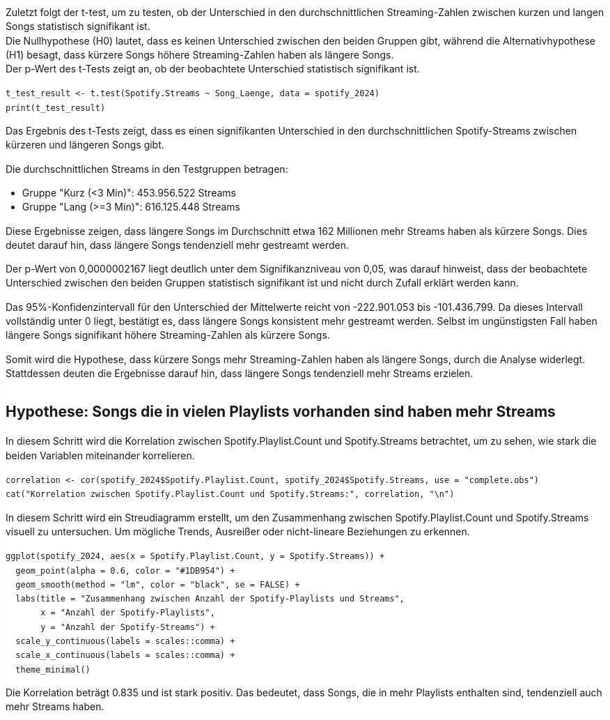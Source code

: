 Zuletzt folgt der t-test, um zu testen, ob der Unterschied in den durchschnittlichen Streaming-Zahlen zwischen kurzen und langen Songs statistisch signifikant ist.  
Die Nullhypothese (H0) lautet, dass es keinen Unterschied zwischen den beiden Gruppen gibt, während die Alternativhypothese (H1) besagt, dass kürzere Songs höhere Streaming-Zahlen haben als längere Songs.  
Der p-Wert des t-Tests zeigt an, ob der beobachtete Unterschied statistisch signifikant ist.
```{r}
t_test_result <- t.test(Spotify.Streams ~ Song_Laenge, data = spotify_2024)
print(t_test_result)
```
Das Ergebnis des t-Tests zeigt, dass es einen signifikanten Unterschied in den durchschnittlichen Spotify-Streams zwischen kürzeren und längeren Songs gibt.

Die durchschnittlichen Streams in den Testgruppen betragen:

* Gruppe "Kurz (<3 Min)": 453.956.522 Streams
* Gruppe "Lang (>=3 Min)": 616.125.448 Streams

Diese Ergebnisse zeigen, dass längere Songs im Durchschnitt etwa 162 Millionen mehr Streams haben als kürzere Songs. Dies deutet darauf hin, dass längere Songs tendenziell mehr gestreamt werden.

Der p-Wert von 0,0000002167 liegt deutlich unter dem Signifikanzniveau von 0,05, was darauf hinweist, dass der beobachtete Unterschied zwischen den beiden Gruppen statistisch signifikant ist und nicht durch Zufall erklärt werden kann.

Das 95%-Konfidenzintervall für den Unterschied der Mittelwerte reicht von -222.901.053 bis -101.436.799. Da dieses Intervall vollständig unter 0 liegt, bestätigt es, dass längere Songs konsistent mehr gestreamt werden. Selbst im ungünstigsten Fall haben längere Songs signifikant höhere Streaming-Zahlen als kürzere Songs.

Somit wird die Hypothese, dass kürzere Songs mehr Streaming-Zahlen haben als längere Songs, durch die Analyse widerlegt. Stattdessen deuten die Ergebnisse darauf hin, dass längere Songs tendenziell mehr Streams erzielen.

## Hypothese: Songs die in vielen Playlists vorhanden sind haben mehr Streams
In diesem Schritt wird die Korrelation zwischen Spotify.Playlist.Count und Spotify.Streams betrachtet, um zu sehen, wie stark die beiden Variablen miteinander korrelieren.
```{r}
correlation <- cor(spotify_2024$Spotify.Playlist.Count, spotify_2024$Spotify.Streams, use = "complete.obs")
cat("Korrelation zwischen Spotify.Playlist.Count und Spotify.Streams:", correlation, "\n")
```
In diesem Schritt wird ein Streudiagramm erstellt, um den Zusammenhang zwischen Spotify.Playlist.Count und Spotify.Streams visuell zu untersuchen. Um mögliche Trends, Ausreißer oder nicht-lineare Beziehungen zu erkennen.
```{r}
ggplot(spotify_2024, aes(x = Spotify.Playlist.Count, y = Spotify.Streams)) +
  geom_point(alpha = 0.6, color = "#1DB954") +
  geom_smooth(method = "lm", color = "black", se = FALSE) + 
  labs(title = "Zusammenhang zwischen Anzahl der Spotify-Playlists und Streams",
       x = "Anzahl der Spotify-Playlists",
       y = "Anzahl der Spotify-Streams") +
  scale_y_continuous(labels = scales::comma) +
  scale_x_continuous(labels = scales::comma) + 
  theme_minimal()
```
Die Korrelation beträgt 0.835 und ist stark positiv. Das bedeutet, dass Songs, die in mehr Playlists enthalten sind, tendenziell auch mehr Streams haben.
